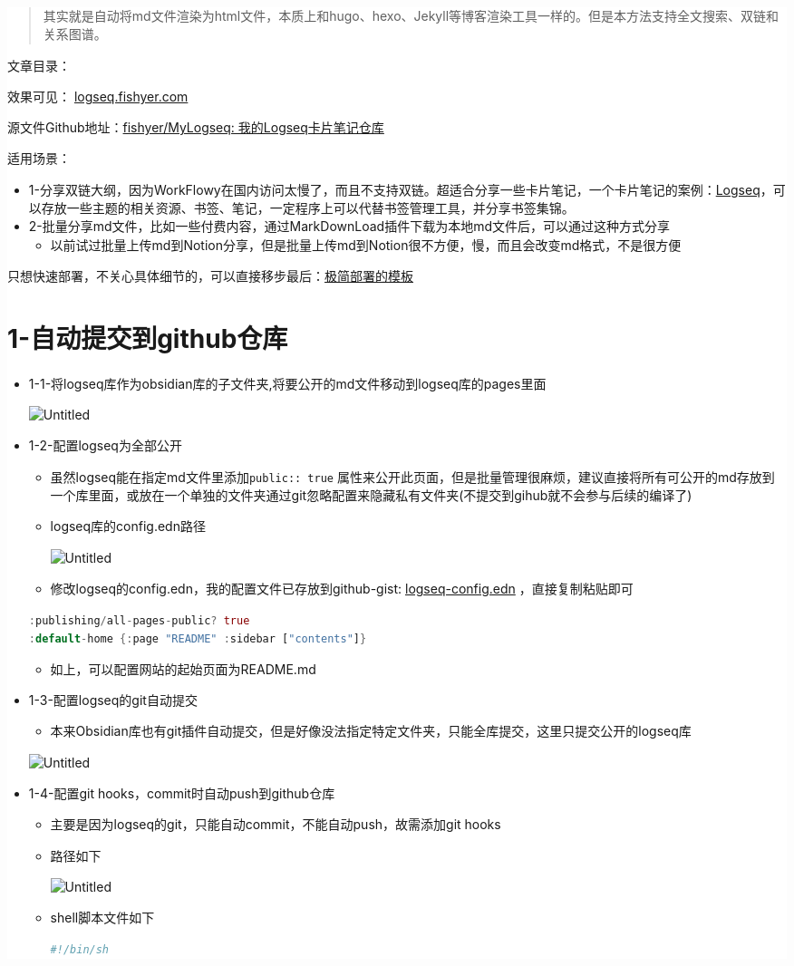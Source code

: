 > 其实就是自动将md文件渲染为html文件，本质上和hugo、hexo、Jekyll等博客渲染工具一样的。但是本方法支持全文搜索、双链和关系图谱。
> 

文章目录：

效果可见： [logseq.fishyer.com](http://logseq.fishyer.com) 

源文件Github地址：[fishyer/MyLogseq: 我的Logseq卡片笔记仓库](https://github.com/fishyer/MyLogseq)

适用场景：

- 1-分享双链大纲，因为WorkFlowy在国内访问太慢了，而且不支持双链。超适合分享一些卡片笔记，一个卡片笔记的案例：[Logseq](https://logseq.fishyer.com/#/page/logseq)，可以存放一些主题的相关资源、书签、笔记，一定程序上可以代替书签管理工具，并分享书签集锦。
- 2-批量分享md文件，比如一些付费内容，通过MarkDownLoad插件下载为本地md文件后，可以通过这种方式分享
    - 以前试过批量上传md到Notion分享，但是批量上传md到Notion很不方便，慢，而且会改变md格式，不是很方便
    

只想快速部署，不关心具体细节的，可以直接移步最后：[极简部署的模板](https://www.notion.so/370803ddbaef45e1a5683edefafb2461) 

# 1-自动提交到github仓库

- 1-1-将logseq库作为obsidian库的子文件夹,将要公开的md文件移动到logseq库的pages里面
    
    ![Untitled](https://s3-us-west-2.amazonaws.com/secure.notion-static.com/4ef2525b-f9ff-4f63-9574-0619fbba35c5/Untitled.png)
    
- 1-2-配置logseq为全部公开
    - 虽然logseq能在指定md文件里添加`public:: true` 属性来公开此页面，但是批量管理很麻烦，建议直接将所有可公开的md存放到一个库里面，或放在一个单独的文件夹通过git忽略配置来隐藏私有文件夹(不提交到gihub就不会参与后续的编译了)
    - logseq库的config.edn路径
        
        ![Untitled](https://s3-us-west-2.amazonaws.com/secure.notion-static.com/9a99ed95-a219-438e-8854-05ff4f5e96cc/Untitled.png)
        
    - 修改logseq的config.edn，我的配置文件已存放到github-gist: [logseq-config.edn](https://gist.github.com/fishyer/ec7520ae794c5456470a0c62dc30f2c0) ，直接复制粘贴即可
    
    ```dart
    :publishing/all-pages-public? true
    :default-home {:page "README" :sidebar ["contents"]}
    ```
    
    - 如上，可以配置网站的起始页面为README.md
- 1-3-配置logseq的git自动提交
    - 本来Obsidian库也有git插件自动提交，但是好像没法指定特定文件夹，只能全库提交，这里只提交公开的logseq库
    
    ![Untitled](https://s3-us-west-2.amazonaws.com/secure.notion-static.com/e10e907b-753d-4ed3-914d-a68a088cfb24/Untitled.png)
    
- 1-4-配置git hooks，commit时自动push到github仓库
    - 主要是因为logseq的git，只能自动commit，不能自动push，故需添加git hooks
    - 路径如下
        
        ![Untitled](https://s3-us-west-2.amazonaws.com/secure.notion-static.com/cebf89a4-5dbd-4736-827b-fb7537c7b6fd/Untitled.png)
        
    - shell脚本文件如下
        
        ```bash
        #!/bin/sh
        